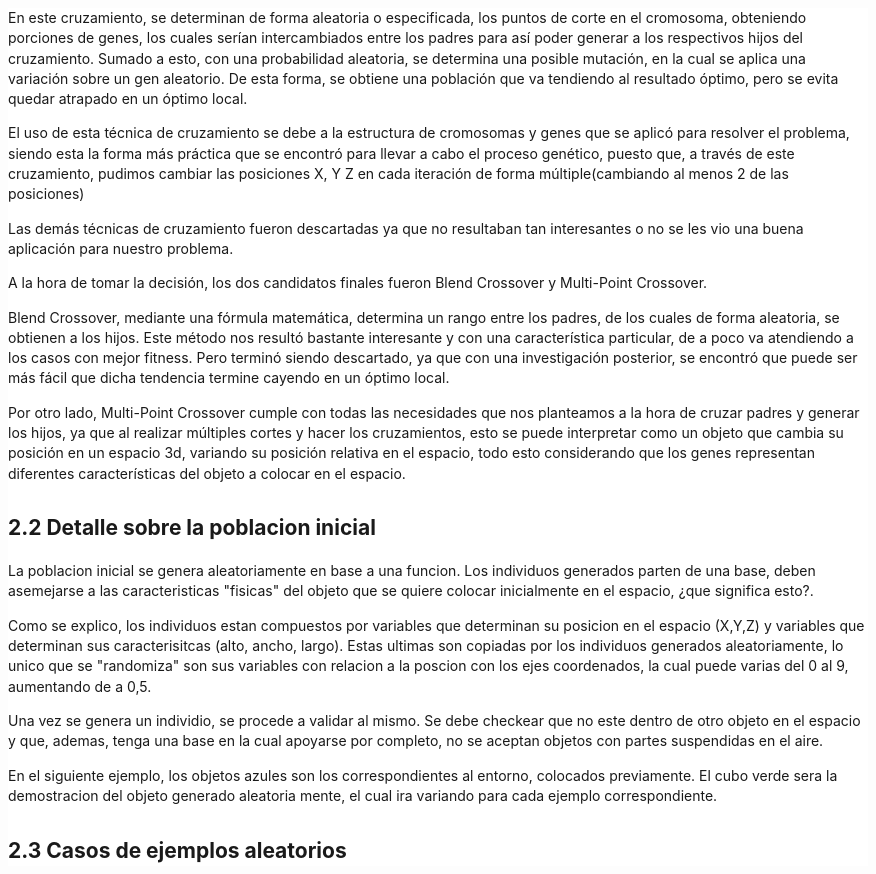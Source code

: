 En este cruzamiento, se determinan de forma aleatoria o especificada, los puntos de corte en el cromosoma, obteniendo porciones de genes, los cuales serían intercambiados entre los padres para así poder generar a los respectivos hijos del cruzamiento. Sumado a esto, con una probabilidad aleatoria, se determina una posible mutación, en la cual se aplica una variación sobre un gen aleatorio. De esta forma, se obtiene una población que va tendiendo al resultado óptimo, pero se evita quedar atrapado en un óptimo local.

El uso de esta técnica de cruzamiento se debe a la estructura de cromosomas y genes que se aplicó para resolver el problema, siendo esta la forma más práctica que se encontró para llevar a cabo el proceso genético, puesto que, a través de este cruzamiento, pudimos cambiar las posiciones X, Y Z en cada iteración de forma múltiple(cambiando al menos 2 de las posiciones)

Las demás técnicas de cruzamiento fueron descartadas ya que no resultaban tan interesantes o no se les vio una buena aplicación para nuestro problema.

A la hora de tomar la decisión, los dos candidatos finales fueron Blend Crossover y Multi-Point Crossover.

Blend Crossover, mediante una fórmula matemática, determina un rango entre los padres, de los cuales de forma aleatoria, se obtienen a los hijos. Este método nos resultó bastante interesante y con una característica particular, de a poco va atendiendo a los casos con mejor fitness. Pero terminó siendo descartado, ya que con una investigación posterior, se encontró que puede ser más fácil que dicha tendencia termine cayendo en un óptimo local.

Por otro lado, Multi-Point Crossover cumple con todas las necesidades que nos planteamos a la hora de cruzar padres y generar los hijos, ya que al realizar múltiples cortes y hacer los cruzamientos, esto se puede interpretar como un objeto que cambia su posición en un espacio 3d, variando su posición relativa en el espacio, todo esto considerando que los genes representan diferentes características del objeto a colocar en el espacio.

## 2.2 Detalle sobre la poblacion inicial

La poblacion inicial se genera aleatoriamente en base a una funcion. Los individuos generados parten de una base, deben asemejarse a las caracteristicas "fisicas" del objeto que se quiere colocar inicialmente en el espacio, ¿que significa esto?.

Como se explico, los individuos estan compuestos por variables que determinan su posicion en el espacio (X,Y,Z) y variables que determinan sus caracterisitcas (alto, ancho, largo). Estas ultimas son copiadas por los individuos generados aleatoriamente, lo unico que se "randomiza" son sus variables con relacion a la poscion con los ejes coordenados, la cual puede varias del 0 al 9, aumentando de a 0,5.

Una vez se genera un individio, se procede a validar al mismo. Se debe checkear que no este dentro de otro objeto en el espacio y que, ademas, tenga una base en la cual apoyarse por completo, no se aceptan objetos con partes suspendidas en el aire.

En el siguiente ejemplo, los objetos azules son los correspondientes al entorno, colocados previamente. El cubo verde sera la demostracion del objeto generado aleatoria mente, el cual ira variando para cada ejemplo correspondiente.

## 2.3 Casos de ejemplos aleatorios
